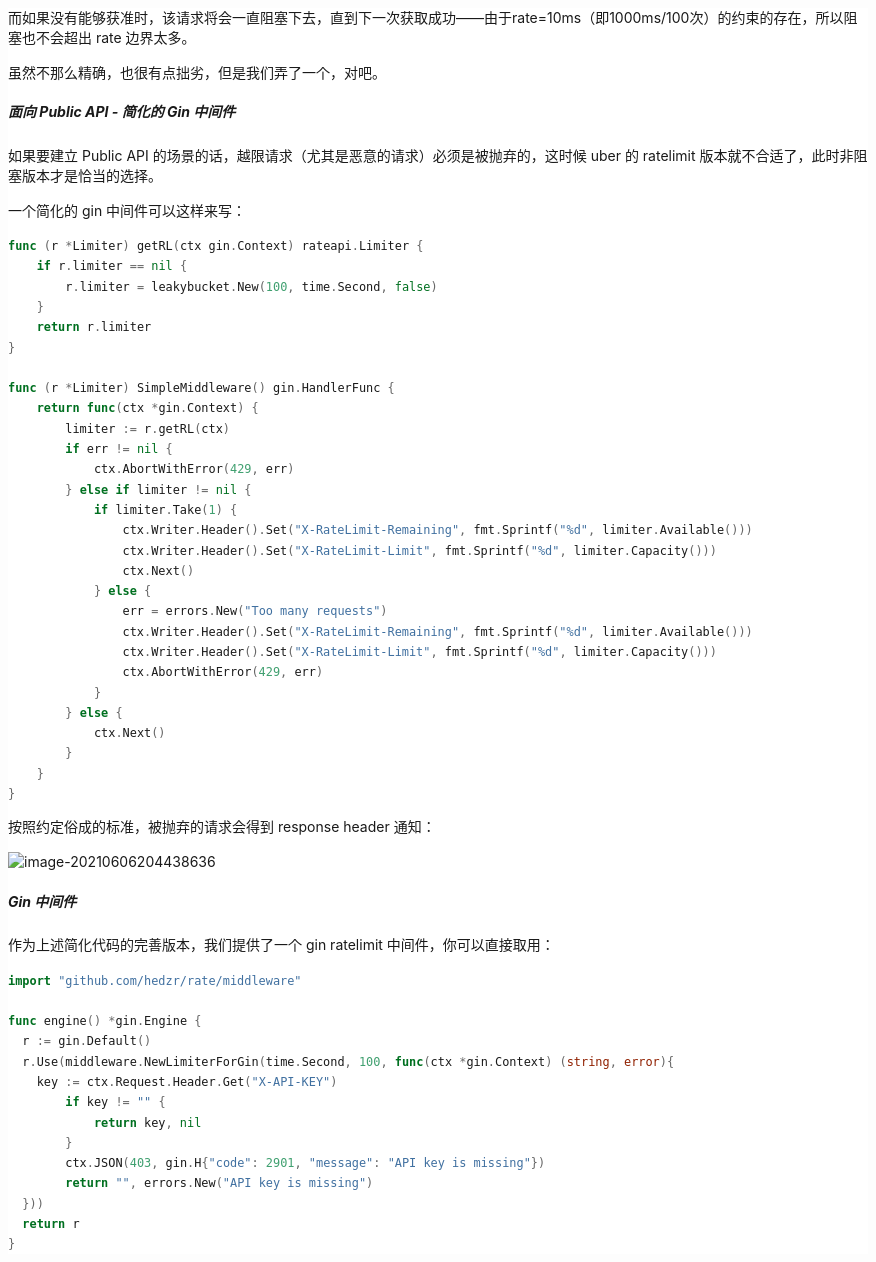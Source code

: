 而如果没有能够获准时，该请求将会一直阻塞下去，直到下一次获取成功——由于rate=10ms（即1000ms/100次）的约束的存在，所以阻塞也不会超出 rate 边界太多。

虽然不那么精确，也很有点拙劣，但是我们弄了一个，对吧。

##### 面向 Public API - 简化的 Gin 中间件

如果要建立 Public API 的场景的话，越限请求（尤其是恶意的请求）必须是被抛弃的，这时候 uber 的 ratelimit 版本就不合适了，此时非阻塞版本才是恰当的选择。

一个简化的 gin 中间件可以这样来写：

```go
func (r *Limiter) getRL(ctx gin.Context) rateapi.Limiter {
	if r.limiter == nil {
		r.limiter = leakybucket.New(100, time.Second, false)
	}
	return r.limiter
}

func (r *Limiter) SimpleMiddleware() gin.HandlerFunc {
	return func(ctx *gin.Context) {
		limiter := r.getRL(ctx)
		if err != nil {
			ctx.AbortWithError(429, err)
		} else if limiter != nil {
			if limiter.Take(1) {
				ctx.Writer.Header().Set("X-RateLimit-Remaining", fmt.Sprintf("%d", limiter.Available()))
				ctx.Writer.Header().Set("X-RateLimit-Limit", fmt.Sprintf("%d", limiter.Capacity()))
				ctx.Next()
			} else {
				err = errors.New("Too many requests")
				ctx.Writer.Header().Set("X-RateLimit-Remaining", fmt.Sprintf("%d", limiter.Available()))
				ctx.Writer.Header().Set("X-RateLimit-Limit", fmt.Sprintf("%d", limiter.Capacity()))
				ctx.AbortWithError(429, err)
			}
		} else {
			ctx.Next()
		}
	}
}
```

按照约定俗成的标准，被抛弃的请求会得到 response header 通知：

![image-20210606204438636](https://raw.githubusercontent.com/hzimg/blog-pics/master/uPic/image-20210606204438636.png)



##### Gin 中间件

作为上述简化代码的完善版本，我们提供了一个 gin ratelimit 中间件，你可以直接取用：

```go
import "github.com/hedzr/rate/middleware"

func engine() *gin.Engine {
  r := gin.Default()
  r.Use(middleware.NewLimiterForGin(time.Second, 100, func(ctx *gin.Context) (string, error){
    key := ctx.Request.Header.Get("X-API-KEY")
		if key != "" {
			return key, nil
		}
		ctx.JSON(403, gin.H{"code": 2901, "message": "API key is missing"})
		return "", errors.New("API key is missing")
  }))
  return r
}
```